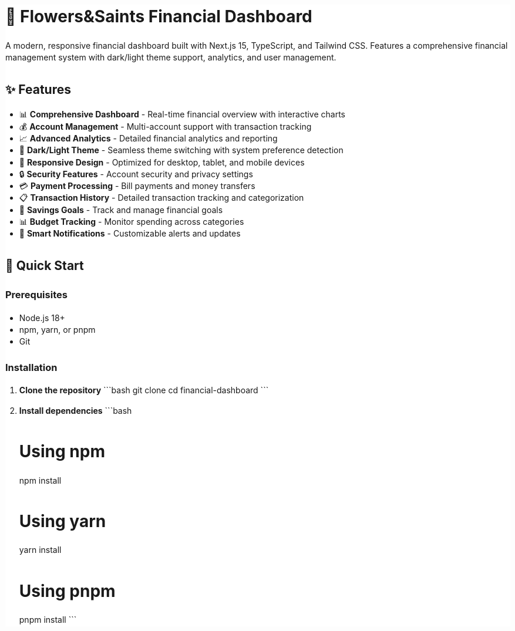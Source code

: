# 🌸 Flowers&Saints Financial Dashboard

A modern, responsive financial dashboard built with Next.js 15, TypeScript, and Tailwind CSS. Features a comprehensive financial management system with dark/light theme support, analytics, and user management.

## ✨ Features

- 📊 **Comprehensive Dashboard** - Real-time financial overview with interactive charts
- 💰 **Account Management** - Multi-account support with transaction tracking
- 📈 **Advanced Analytics** - Detailed financial analytics and reporting
- 🌙 **Dark/Light Theme** - Seamless theme switching with system preference detection
- 📱 **Responsive Design** - Optimized for desktop, tablet, and mobile devices
- 🔒 **Security Features** - Account security and privacy settings
- 💳 **Payment Processing** - Bill payments and money transfers
- 📋 **Transaction History** - Detailed transaction tracking and categorization
- 🎯 **Savings Goals** - Track and manage financial goals
- 📊 **Budget Tracking** - Monitor spending across categories
- 🔔 **Smart Notifications** - Customizable alerts and updates

## 🚀 Quick Start

### Prerequisites

- Node.js 18+ 
- npm, yarn, or pnpm
- Git

### Installation

1. **Clone the repository**
   \`\`\`bash
   git clone <repository-url>
   cd financial-dashboard
   \`\`\`

2. **Install dependencies**
   \`\`\`bash
   # Using npm
   npm install

   # Using yarn
   yarn install

   # Using pnpm
   pnpm install
   \`\`\`
